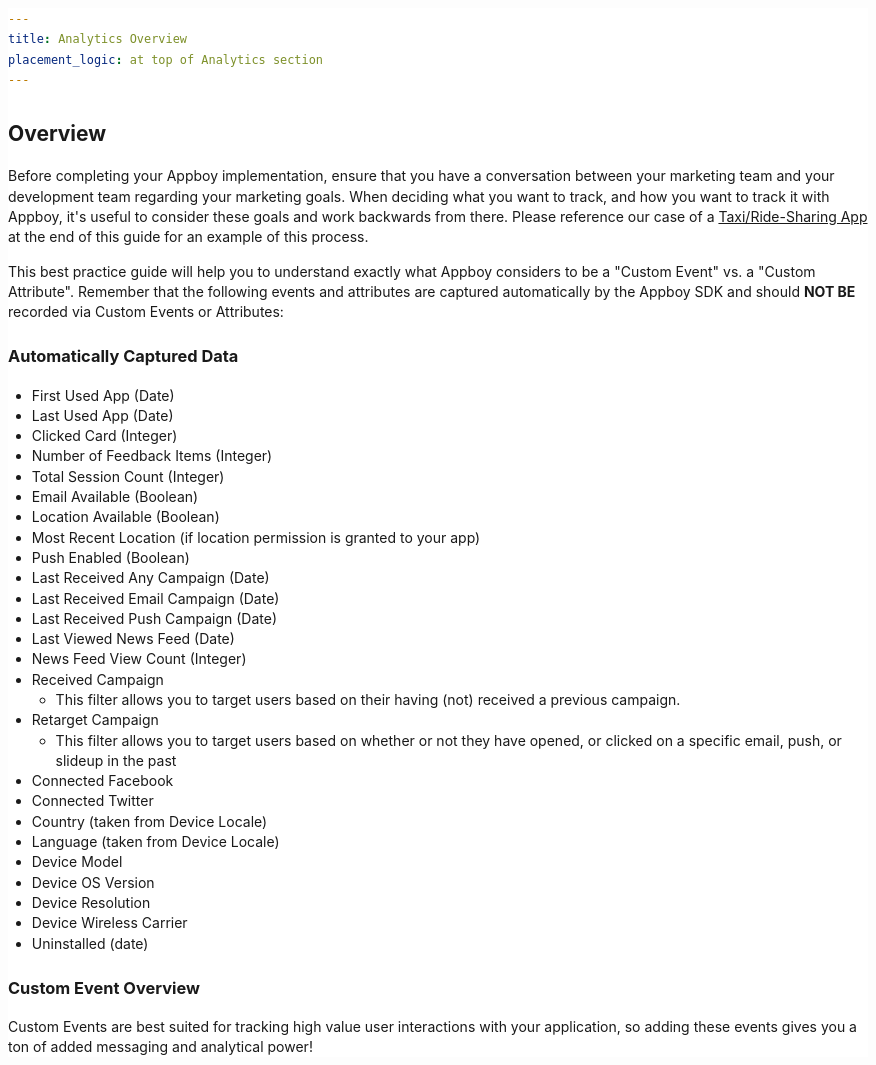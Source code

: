 ```yaml
---
title: Analytics Overview
placement_logic: at top of Analytics section
---
```

## Overview

Before completing your Appboy implementation, ensure that you have a conversation between your marketing team and your development team regarding your marketing goals. When deciding what you want to track, and how you want to track it with Appboy, it's useful to consider these goals and work backwards from there. Please reference our case of a [Taxi/Ride-Sharing App][16] at the end of this guide for an example of this process.

This best practice guide will help you to understand exactly what Appboy considers to be a "Custom Event" vs. a "Custom Attribute". Remember that the following events and attributes are captured automatically by the Appboy SDK and should __NOT BE__ recorded via Custom Events or Attributes:

### Automatically Captured Data

- First Used App (Date)
- Last Used App (Date)
- Clicked Card (Integer)
- Number of Feedback Items (Integer)
- Total Session Count (Integer)
- Email Available (Boolean)
- Location Available (Boolean)
- Most Recent Location (if location permission is granted to your app)
- Push Enabled (Boolean)
- Last Received Any Campaign (Date)
- Last Received Email Campaign (Date)
- Last Received Push Campaign (Date)
- Last Viewed News Feed (Date)
- News Feed View Count (Integer)
- Received Campaign
  - This filter allows you to target users based on their having (not) received a previous campaign.
- Retarget Campaign
  - This filter allows you to target users based on whether or not they have opened, or clicked on a specific email, push, or slideup in the past
- Connected Facebook
- Connected Twitter
- Country (taken from Device Locale)
- Language (taken from Device Locale)
- Device Model
- Device OS Version
- Device Resolution
- Device Wireless Carrier
- Uninstalled (date)

###  Custom Event Overview
Custom Events are best suited for tracking high value user interactions with your application, so adding these events gives you a ton of added messaging and analytical power!


[4]: #revenue-tracking-overview
[7]: https://dashboard.appboy.com/dashboard/custom_events/
[8]: /assets/img/custom_event_analytics_example.png "custom_event_analytics_example.png"
[9]: /REST_APIs/User_Data "User Data API"
[10]: /REST_APIs/Messaging "Messaging API"
[11]: http://www.regextester.com/pregsyntax.html
[12]: #integers
[16]: #example-case
[17]: https://academy.appboy.com/Quick_Wins/Personalized_Messaging